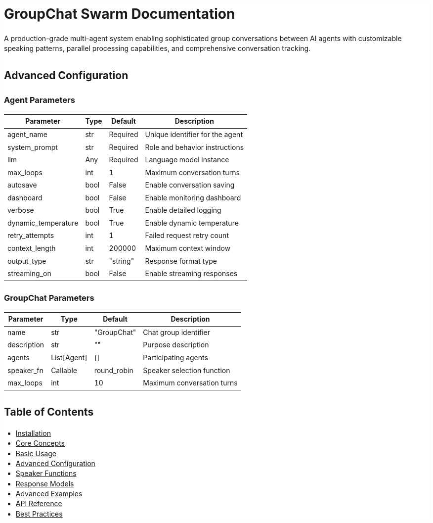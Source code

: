 # GroupChat Swarm Documentation

A production-grade multi-agent system enabling sophisticated group conversations between AI agents with customizable speaking patterns, parallel processing capabilities, and comprehensive conversation tracking.

## Advanced Configuration

### Agent Parameters

| Parameter           | Type | Default  | Description                     |
| ------------------- | ---- | -------- | ------------------------------- |
| agent_name          | str  | Required | Unique identifier for the agent |
| system_prompt       | str  | Required | Role and behavior instructions  |
| llm                 | Any  | Required | Language model instance         |
| max_loops           | int  | 1        | Maximum conversation turns      |
| autosave            | bool | False    | Enable conversation saving      |
| dashboard           | bool | False    | Enable monitoring dashboard     |
| verbose             | bool | True     | Enable detailed logging         |
| dynamic_temperature | bool | True     | Enable dynamic temperature      |
| retry_attempts      | int  | 1        | Failed request retry count      |
| context_length      | int  | 200000   | Maximum context window          |
| output_type         | str  | "string" | Response format type            |
| streaming_on        | bool | False    | Enable streaming responses      |

### GroupChat Parameters

| Parameter   | Type        | Default     | Description                |
| ----------- | ----------- | ----------- | -------------------------- |
| name        | str         | "GroupChat" | Chat group identifier      |
| description | str         | ""          | Purpose description        |
| agents      | List[Agent] | []          | Participating agents       |
| speaker_fn  | Callable    | round_robin | Speaker selection function |
| max_loops   | int         | 10          | Maximum conversation turns |

## Table of Contents

- [Installation](#installation)
- [Core Concepts](#core-concepts)
- [Basic Usage](#basic-usage)
- [Advanced Configuration](#advanced-configuration)
- [Speaker Functions](#speaker-functions)
- [Response Models](#response-models)
- [Advanced Examples](#advanced-examples)
- [API Reference](#api-reference)
- [Best Practices](#best-practices)
